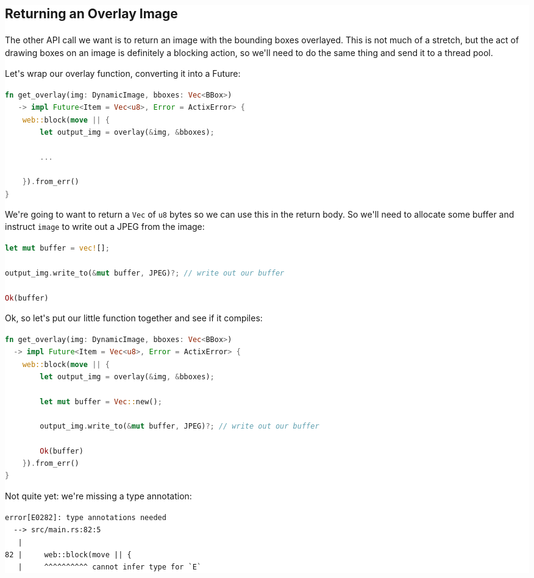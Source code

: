 ## Returning an Overlay Image

The other API call we want is to return an image with the bounding boxes overlayed.  This is not much of a stretch, but the act of drawing boxes on an image is definitely a blocking action, so we'll need to do the same thing and send it to a thread pool.

Let's wrap our overlay function, converting it into a Future:


```rust
fn get_overlay(img: DynamicImage, bboxes: Vec<BBox>)
   -> impl Future<Item = Vec<u8>, Error = ActixError> {
    web::block(move || {
        let output_img = overlay(&img, &bboxes);
        
        ...

    }).from_err()
}
```

We're going to want to return a `Vec` of `u8` bytes so we can use this in the return body. So we'll need to allocate some buffer and instruct `image` to write out a JPEG from the image:

```rust
let mut buffer = vec![];

output_img.write_to(&mut buffer, JPEG)?; // write out our buffer

Ok(buffer)
```

Ok, so let's put our little function together and see if it compiles:

```rust
fn get_overlay(img: DynamicImage, bboxes: Vec<BBox>)
  -> impl Future<Item = Vec<u8>, Error = ActixError> {
    web::block(move || {
        let output_img = overlay(&img, &bboxes);

        let mut buffer = Vec::new();

        output_img.write_to(&mut buffer, JPEG)?; // write out our buffer

        Ok(buffer)
    }).from_err()
}
```

Not quite yet: we're missing a type annotation:

```
error[E0282]: type annotations needed
  --> src/main.rs:82:5
   |
82 |     web::block(move || {
   |     ^^^^^^^^^^ cannot infer type for `E`
```
